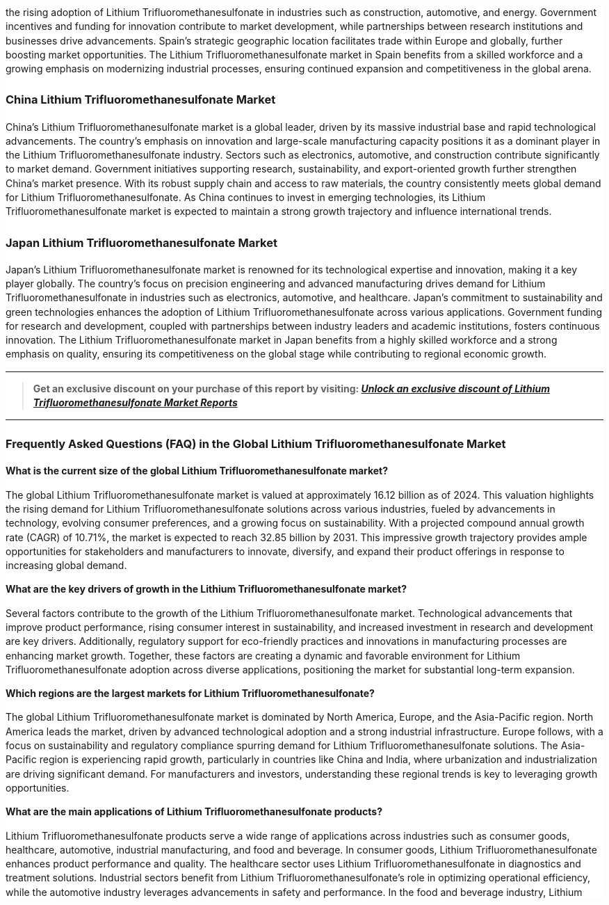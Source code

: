 the rising adoption of Lithium Trifluoromethanesulfonate in industries such as construction, automotive, and energy. Government incentives and funding for innovation contribute to market development, while partnerships between research institutions and businesses drive advancements. Spain&rsquo;s strategic geographic location facilitates trade within Europe and globally, further boosting market opportunities. The Lithium Trifluoromethanesulfonate market in Spain benefits from a skilled workforce and a growing emphasis on modernizing industrial processes, ensuring continued expansion and competitiveness in the global arena.</p><h3>China Lithium Trifluoromethanesulfonate Market</h3><p>China&rsquo;s Lithium Trifluoromethanesulfonate market is a global leader, driven by its massive industrial base and rapid technological advancements. The country&rsquo;s emphasis on innovation and large-scale manufacturing capacity positions it as a dominant player in the Lithium Trifluoromethanesulfonate industry. Sectors such as electronics, automotive, and construction contribute significantly to market demand. Government initiatives supporting research, sustainability, and export-oriented growth further strengthen China&rsquo;s market presence. With its robust supply chain and access to raw materials, the country consistently meets global demand for Lithium Trifluoromethanesulfonate. As China continues to invest in emerging technologies, its Lithium Trifluoromethanesulfonate market is expected to maintain a strong growth trajectory and influence international trends.</p><h3>Japan Lithium Trifluoromethanesulfonate Market</h3><p>Japan&rsquo;s Lithium Trifluoromethanesulfonate market is renowned for its technological expertise and innovation, making it a key player globally. The country&rsquo;s focus on precision engineering and advanced manufacturing drives demand for Lithium Trifluoromethanesulfonate in industries such as electronics, automotive, and healthcare. Japan&rsquo;s commitment to sustainability and green technologies enhances the adoption of Lithium Trifluoromethanesulfonate across various applications. Government funding for research and development, coupled with partnerships between industry leaders and academic institutions, fosters continuous innovation. The Lithium Trifluoromethanesulfonate market in Japan benefits from a highly skilled workforce and a strong emphasis on quality, ensuring its competitiveness on the global stage while contributing to regional economic growth.</p><hr /><blockquote><p><strong>Get an exclusive discount on your purchase of this report by visiting: <em><a href="://marketresearchpulse.com/ask-for-discount/149128?utm_source=Github&amp;utm_medium=0114">Unlock an exclusive discount of Lithium Trifluoromethanesulfonate Market Reports</a></em>&nbsp;</strong></p></blockquote><hr /><h3>Frequently Asked Questions (FAQ) in the Global Lithium Trifluoromethanesulfonate Market</h3><p><strong>What is the current size of the global Lithium Trifluoromethanesulfonate market?</strong></p><p>The global Lithium Trifluoromethanesulfonate market is valued at approximately 16.12 billion as of 2024. This valuation highlights the rising demand for Lithium Trifluoromethanesulfonate solutions across various industries, fueled by advancements in technology, evolving consumer preferences, and a growing focus on sustainability. With a projected compound annual growth rate (CAGR) of 10.71%, the market is expected to reach 32.85 billion by 2031. This impressive growth trajectory provides ample opportunities for stakeholders and manufacturers to innovate, diversify, and expand their product offerings in response to increasing global demand.</p><p><strong>What are the key drivers of growth in the Lithium Trifluoromethanesulfonate market?</strong></p><p>Several factors contribute to the growth of the Lithium Trifluoromethanesulfonate market. Technological advancements that improve product performance, rising consumer interest in sustainability, and increased investment in research and development are key drivers. Additionally, regulatory support for eco-friendly practices and innovations in manufacturing processes are enhancing market growth. Together, these factors are creating a dynamic and favorable environment for Lithium Trifluoromethanesulfonate adoption across diverse applications, positioning the market for substantial long-term expansion.</p><p><strong>Which regions are the largest markets for Lithium Trifluoromethanesulfonate?</strong></p><p>The global Lithium Trifluoromethanesulfonate market is dominated by North America, Europe, and the Asia-Pacific region. North America leads the market, driven by advanced technological adoption and a strong industrial infrastructure. Europe follows, with a focus on sustainability and regulatory compliance spurring demand for Lithium Trifluoromethanesulfonate solutions. The Asia-Pacific region is experiencing rapid growth, particularly in countries like China and India, where urbanization and industrialization are driving significant demand. For manufacturers and investors, understanding these regional trends is key to leveraging growth opportunities.</p><p><strong>What are the main applications of Lithium Trifluoromethanesulfonate products?</strong></p><p>Lithium Trifluoromethanesulfonate products serve a wide range of applications across industries such as consumer goods, healthcare, automotive, industrial manufacturing, and food and beverage. In consumer goods, Lithium Trifluoromethanesulfonate enhances product performance and quality. The healthcare sector uses Lithium Trifluoromethanesulfonate in diagnostics and treatment solutions. Industrial sectors benefit from Lithium Trifluoromethanesulfonate&rsquo;s role in optimizing operational efficiency, while the automotive industry leverages advancements in safety and performance. In the food and beverage industry, Lithium